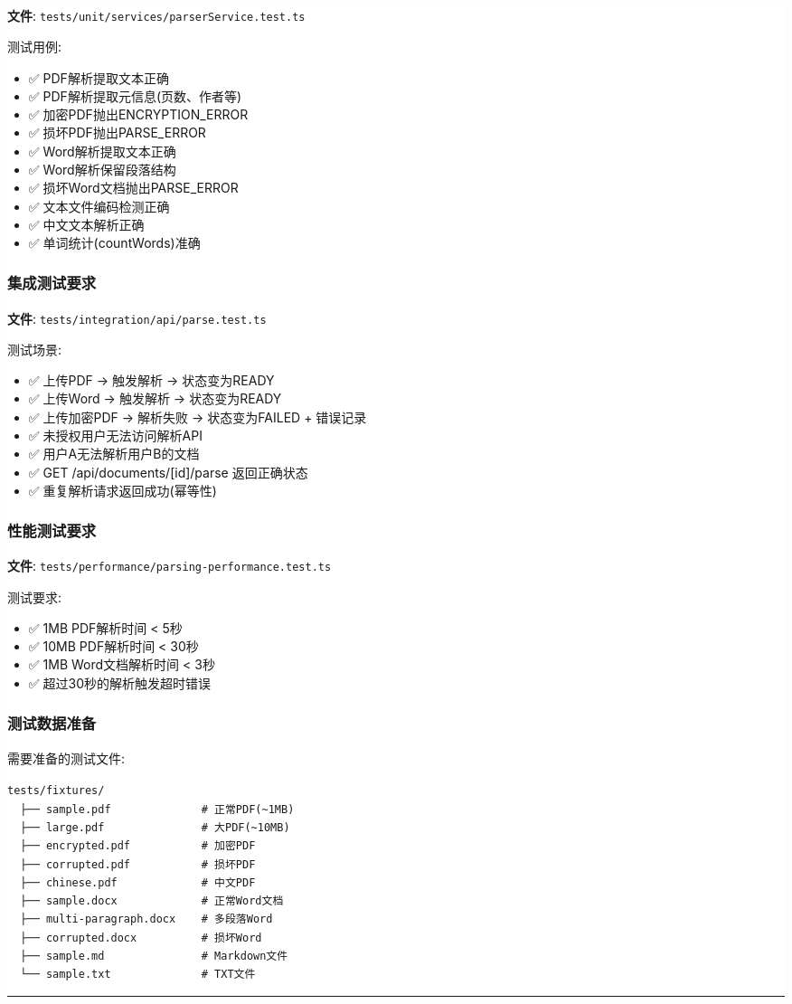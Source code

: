 **文件**: `tests/unit/services/parserService.test.ts`

测试用例:
- ✅ PDF解析提取文本正确
- ✅ PDF解析提取元信息(页数、作者等)
- ✅ 加密PDF抛出ENCRYPTION_ERROR
- ✅ 损坏PDF抛出PARSE_ERROR
- ✅ Word解析提取文本正确
- ✅ Word解析保留段落结构
- ✅ 损坏Word文档抛出PARSE_ERROR
- ✅ 文本文件编码检测正确
- ✅ 中文文本解析正确
- ✅ 单词统计(countWords)准确

### 集成测试要求

**文件**: `tests/integration/api/parse.test.ts`

测试场景:
- ✅ 上传PDF → 触发解析 → 状态变为READY
- ✅ 上传Word → 触发解析 → 状态变为READY
- ✅ 上传加密PDF → 解析失败 → 状态变为FAILED + 错误记录
- ✅ 未授权用户无法访问解析API
- ✅ 用户A无法解析用户B的文档
- ✅ GET /api/documents/[id]/parse 返回正确状态
- ✅ 重复解析请求返回成功(幂等性)

### 性能测试要求

**文件**: `tests/performance/parsing-performance.test.ts`

测试要求:
- ✅ 1MB PDF解析时间 < 5秒
- ✅ 10MB PDF解析时间 < 30秒
- ✅ 1MB Word文档解析时间 < 3秒
- ✅ 超过30秒的解析触发超时错误

### 测试数据准备

需要准备的测试文件:
```
tests/fixtures/
  ├── sample.pdf              # 正常PDF(~1MB)
  ├── large.pdf               # 大PDF(~10MB)
  ├── encrypted.pdf           # 加密PDF
  ├── corrupted.pdf           # 损坏PDF
  ├── chinese.pdf             # 中文PDF
  ├── sample.docx             # 正常Word文档
  ├── multi-paragraph.docx    # 多段落Word
  ├── corrupted.docx          # 损坏Word
  ├── sample.md               # Markdown文件
  └── sample.txt              # TXT文件
```

---